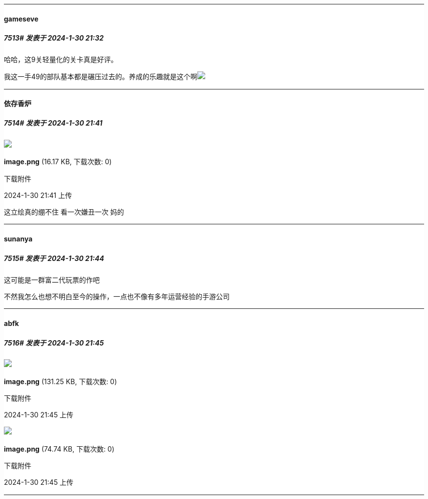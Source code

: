 *****

####  gameseve  
##### 7513#       发表于 2024-1-30 21:32

哈哈，这9关轻量化的关卡真是好评。

我这一手49的部队基本都是碾压过去的。养成的乐趣就是这个啊<img src="https://static.saraba1st.com/image/smiley/face2017/056.gif" referrerpolicy="no-referrer">


*****

####  依存香炉  
##### 7514#       发表于 2024-1-30 21:41

<img src="https://img.saraba1st.com/forum/202401/30/214103mcv2ggfkkff8f5gy.png" referrerpolicy="no-referrer">

<strong>image.png</strong> (16.17 KB, 下载次数: 0)

下载附件

2024-1-30 21:41 上传

这立绘真的绷不住 看一次嫌丑一次 妈的


*****

####  sunanya  
##### 7515#       发表于 2024-1-30 21:44

这可能是一群富二代玩票的作吧

不然我怎么也想不明白至今的操作，一点也不像有多年运营经验的手游公司

*****

####  abfk  
##### 7516#       发表于 2024-1-30 21:45

<img src="https://img.saraba1st.com/forum/202401/30/214524ypw1p9xw8w9iwyza.png" referrerpolicy="no-referrer">

<strong>image.png</strong> (131.25 KB, 下载次数: 0)

下载附件

2024-1-30 21:45 上传

<img src="https://img.saraba1st.com/forum/202401/30/214540gpeskanacon66n9e.png" referrerpolicy="no-referrer">

<strong>image.png</strong> (74.74 KB, 下载次数: 0)

下载附件

2024-1-30 21:45 上传

*****
